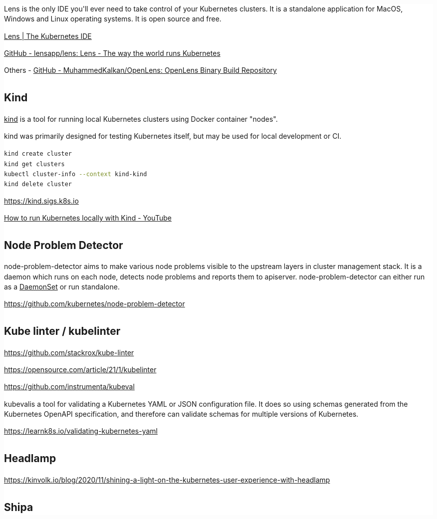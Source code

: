 Lens is the only IDE you'll ever need to take control of your Kubernetes clusters. It is a standalone application for MacOS, Windows and Linux operating systems. It is open source and free.

[Lens \| The Kubernetes IDE](https://k8slens.dev)

[GitHub - lensapp/lens: Lens - The way the world runs Kubernetes](https://github.com/lensapp/lens)

Others - [GitHub - MuhammedKalkan/OpenLens: OpenLens Binary Build Repository](https://github.com/MuhammedKalkan/OpenLens)

## Kind

[kind](https://sigs.k8s.io/kind) is a tool for running local Kubernetes clusters using Docker container "nodes".

kind was primarily designed for testing Kubernetes itself, but may be used for local development or CI.

```bash
kind create cluster
kind get clusters
kubectl cluster-info --context kind-kind
kind delete cluster
```

https://kind.sigs.k8s.io

[How to run Kubernetes locally with Kind - YouTube](https://www.youtube.com/watch?v=m-IlbCgSzkc)

## Node Problem Detector

node-problem-detector aims to make various node problems visible to the upstream layers in cluster management stack. It is a daemon which runs on each node, detects node problems and reports them to apiserver. node-problem-detector can either run as a [DaemonSet](http://kubernetes.io/docs/admin/daemons/) or run standalone.

https://github.com/kubernetes/node-problem-detector

## Kube linter / kubelinter

https://github.com/stackrox/kube-linter

https://opensource.com/article/21/1/kubelinter

https://github.com/instrumenta/kubeval

kubevalis a tool for validating a Kubernetes YAML or JSON configuration file. It does so using schemas generated from the Kubernetes OpenAPI specification, and therefore can validate schemas for multiple versions of Kubernetes.

https://learnk8s.io/validating-kubernetes-yaml

## Headlamp

https://kinvolk.io/blog/2020/11/shining-a-light-on-the-kubernetes-user-experience-with-headlamp

## Shipa
